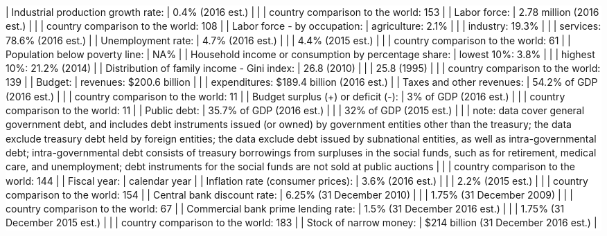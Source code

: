 | Industrial production growth rate: | 0.4% (2016 est.) |
| | country comparison to the world: 153 |
| Labor force: | 2.78 million (2016 est.) |
| | country comparison to the world: 108 |
| Labor force - by occupation: | agriculture: 2.1% |
| | industry: 19.3% |
| | services: 78.6% (2016 est.) |
| Unemployment rate: | 4.7% (2016 est.) |
| | 4.4% (2015 est.) |
| | country comparison to the world: 61 |
| Population below poverty line: | NA% |
| Household income or consumption by percentage share: | lowest 10%: 3.8% |
| | highest 10%: 21.2% (2014) |
| Distribution of family income - Gini index: | 26.8 (2010) |
| | 25.8 (1995) |
| | country comparison to the world: 139 |
| Budget: | revenues: $200.6 billion |
| | expenditures: $189.4 billion (2016 est.) |
| Taxes and other revenues: | 54.2% of GDP (2016 est.) |
| | country comparison to the world: 11 |
| Budget surplus (+) or deficit (-): | 3% of GDP (2016 est.) |
| | country comparison to the world: 11 |
| Public debt: | 35.7% of GDP (2016 est.) |
| | 32% of GDP (2015 est.) |
| | note: data cover general government debt, and includes debt instruments issued (or owned) by government entities other than the treasury; the data exclude treasury debt held by foreign entities; the data exclude debt issued by subnational entities, as well as intra-governmental debt; intra-governmental debt consists of treasury borrowings from surpluses in the social funds, such as for retirement, medical care, and unemployment; debt instruments for the social funds are not sold at public auctions |
| | country comparison to the world: 144 |
| Fiscal year: | calendar year |
| Inflation rate (consumer prices): | 3.6% (2016 est.) |
| | 2.2% (2015 est.) |
| | country comparison to the world: 154 |
| Central bank discount rate: | 6.25% (31 December 2010) |
| | 1.75% (31 December 2009) |
| | country comparison to the world: 67 |
| Commercial bank prime lending rate: | 1.5% (31 December 2016 est.) |
| | 1.75% (31 December 2015 est.) |
| | country comparison to the world: 183 |
| Stock of narrow money: | $214 billion (31 December 2016 est.) |